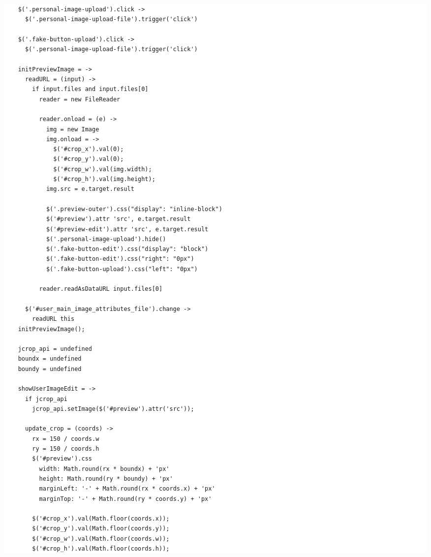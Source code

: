         $('.personal-image-upload').click -> 
          $('.personal-image-upload-file').trigger('click')
        
        $('.fake-button-upload').click ->
          $('.personal-image-upload-file').trigger('click')
    
        initPreviewImage = ->    
          readURL = (input) ->
            if input.files and input.files[0]
              reader = new FileReader
    
              reader.onload = (e) ->
                img = new Image
                img.onload = ->
                  $('#crop_x').val(0);
                  $('#crop_y').val(0);
                  $('#crop_w').val(img.width);
                  $('#crop_h').val(img.height);
                img.src = e.target.result
    
                $('.preview-outer').css("display": "inline-block")
                $('#preview').attr 'src', e.target.result
                $('#preview-edit').attr 'src', e.target.result
                $('.personal-image-upload').hide()
                $('.fake-button-edit').css("display": "block")
                $('.fake-button-edit').css("right": "0px")
                $('.fake-button-upload').css("left": "0px")
    
              reader.readAsDataURL input.files[0]
    
          $('#user_main_image_attributes_file').change ->
            readURL this
        initPreviewImage();
    
        jcrop_api = undefined
        boundx = undefined
        boundy = undefined
    
        showUserImageEdit = ->
          if jcrop_api
            jcrop_api.setImage($('#preview').attr('src'));
            
          update_crop = (coords) ->
            rx = 150 / coords.w
            ry = 150 / coords.h
            $('#preview').css
              width: Math.round(rx * boundx) + 'px'
              height: Math.round(ry * boundy) + 'px'
              marginLeft: '-' + Math.round(rx * coords.x) + 'px'
              marginTop: '-' + Math.round(ry * coords.y) + 'px'
            
            $('#crop_x').val(Math.floor(coords.x));
            $('#crop_y').val(Math.floor(coords.y));
            $('#crop_w').val(Math.floor(coords.w));
            $('#crop_h').val(Math.floor(coords.h));
            